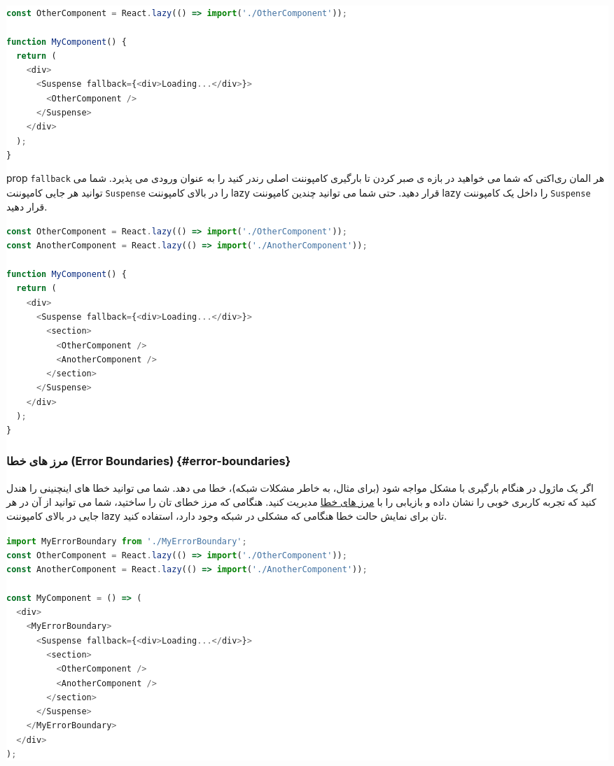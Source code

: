 ```js
const OtherComponent = React.lazy(() => import('./OtherComponent'));

function MyComponent() {
  return (
    <div>
      <Suspense fallback={<div>Loading...</div>}>
        <OtherComponent />
      </Suspense>
    </div>
  );
}
```

prop `fallback` هر المان ری‌اکتی که شما می خواهید در بازه ی صبر کردن تا بارگیری کامپوننت اصلی رندر کنید را به عنوان ورودی می پذیرد. شما می توانید هر جایی کامپوننت `Suspense` را در بالای کامپوننت lazy قرار دهید. حتی شما می توانید چندین کامپوننت lazy را داخل یک کامپوننت `Suspense` قرار دهید.

```js
const OtherComponent = React.lazy(() => import('./OtherComponent'));
const AnotherComponent = React.lazy(() => import('./AnotherComponent'));

function MyComponent() {
  return (
    <div>
      <Suspense fallback={<div>Loading...</div>}>
        <section>
          <OtherComponent />
          <AnotherComponent />
        </section>
      </Suspense>
    </div>
  );
}
```

### مرز های خطا (Error Boundaries)‌ {#error-boundaries}

اگر یک ماژول در هنگام بارگیری با مشکل مواجه شود (برای مثال، به خاطر مشکلات شبکه)، خطا می دهد. شما می توانید خطا های اینچنینی را هندل کنید که تجربه کاربری خوبی را نشان داده و بازیابی را با [مرز های خطا](/docs/error-boundaries.html) مدیریت کنید. هنگامی که مرز خطای تان را ساختید، شما می توانید از آن در هر جایی در بالای کامپوننت lazy تان برای نمایش حالت خطا هنگامی که مشکلی در شبکه وجود دارد، استفاده کنید.

```js
import MyErrorBoundary from './MyErrorBoundary';
const OtherComponent = React.lazy(() => import('./OtherComponent'));
const AnotherComponent = React.lazy(() => import('./AnotherComponent'));

const MyComponent = () => (
  <div>
    <MyErrorBoundary>
      <Suspense fallback={<div>Loading...</div>}>
        <section>
          <OtherComponent />
          <AnotherComponent />
        </section>
      </Suspense>
    </MyErrorBoundary>
  </div>
);
```
